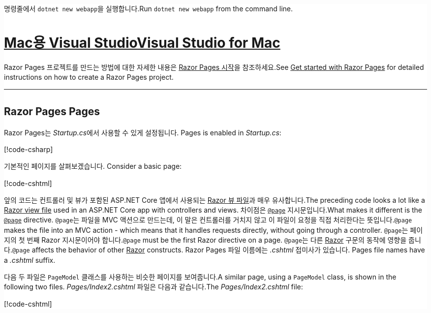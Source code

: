 <span data-ttu-id="09b6a-119">명령줄에서 `dotnet new webapp`을 실행합니다.</span><span class="sxs-lookup"><span data-stu-id="09b6a-119">Run `dotnet new webapp` from the command line.</span></span>

# <a name="visual-studio-for-mac"></a>[<span data-ttu-id="09b6a-120">Mac용 Visual Studio</span><span class="sxs-lookup"><span data-stu-id="09b6a-120">Visual Studio for Mac</span></span>](#tab/visual-studio-mac)

<span data-ttu-id="09b6a-121">Razor Pages 프로젝트를 만드는 방법에 대한 자세한 내용은 [Razor Pages 시작](xref:tutorials/razor-pages/razor-pages-start)을 참조하세요.</span><span class="sxs-lookup"><span data-stu-id="09b6a-121">See [Get started with Razor Pages](xref:tutorials/razor-pages/razor-pages-start) for detailed instructions on how to create a Razor Pages project.</span></span>

---

## <a name="razor-pages"></a>Razor<span data-ttu-id="09b6a-122"> Pages</span><span class="sxs-lookup"><span data-stu-id="09b6a-122"> Pages</span></span>

Razor<span data-ttu-id="09b6a-123"> Pages는 *Startup.cs*에서 사용할 수 있게 설정됩니다.</span><span class="sxs-lookup"><span data-stu-id="09b6a-123"> Pages is enabled in *Startup.cs*:</span></span>

[!code-csharp[](index/3.0sample/RazorPagesIntro/Startup.cs?name=snippet_Startup&highlight=12,36)]

<span data-ttu-id="09b6a-124">기본적인 페이지를 살펴보겠습니다. <a name="OnGet"></a></span><span class="sxs-lookup"><span data-stu-id="09b6a-124">Consider a basic page: <a name="OnGet"></a></span></span>

[!code-cshtml[](index/3.0sample/RazorPagesIntro/Pages/Index.cshtml?highlight=1)]

<span data-ttu-id="09b6a-125">앞의 코드는 컨트롤러 및 뷰가 포함된 ASP.NET Core 앱에서 사용되는 [Razor 뷰 파일](xref:tutorials/first-mvc-app/adding-view)과 매우 유사합니다.</span><span class="sxs-lookup"><span data-stu-id="09b6a-125">The preceding code looks a lot like a [Razor view file](xref:tutorials/first-mvc-app/adding-view) used in an ASP.NET Core app with controllers and views.</span></span> <span data-ttu-id="09b6a-126">차이점은 [`@page`](xref:mvc/views/razor#page) 지시문입니다.</span><span class="sxs-lookup"><span data-stu-id="09b6a-126">What makes it different is the [`@page`](xref:mvc/views/razor#page) directive.</span></span> <span data-ttu-id="09b6a-127">`@page`는 파일을 MVC 액션으로 만드는데, 이 말은 컨트롤러를 거치지 않고 이 파일이 요청을 직접 처리한다는 뜻입니다.</span><span class="sxs-lookup"><span data-stu-id="09b6a-127">`@page` makes the file into an MVC action - which means that it handles requests directly, without going through a controller.</span></span> <span data-ttu-id="09b6a-128">`@page`는 페이지의 첫 번째 Razor 지시문이어야 합니다.</span><span class="sxs-lookup"><span data-stu-id="09b6a-128">`@page` must be the first Razor directive on a page.</span></span> <span data-ttu-id="09b6a-129">`@page`는 다른 [Razor](xref:mvc/views/razor) 구문의 동작에 영향을 줍니다.</span><span class="sxs-lookup"><span data-stu-id="09b6a-129">`@page` affects the behavior of other [Razor](xref:mvc/views/razor) constructs.</span></span> Razor<span data-ttu-id="09b6a-130"> Pages 파일 이름에는 *.cshtml* 접미사가 있습니다.</span><span class="sxs-lookup"><span data-stu-id="09b6a-130"> Pages file names have a *.cshtml* suffix.</span></span>

<span data-ttu-id="09b6a-131">다음 두 파일은 `PageModel` 클래스를 사용하는 비슷한 페이지를 보여줍니다.</span><span class="sxs-lookup"><span data-stu-id="09b6a-131">A similar page, using a `PageModel` class, is shown in the following two files.</span></span> <span data-ttu-id="09b6a-132">*Pages/Index2.cshtml* 파일은 다음과 같습니다.</span><span class="sxs-lookup"><span data-stu-id="09b6a-132">The *Pages/Index2.cshtml* file:</span></span>

[!code-cshtml[](index/3.0sample/RazorPagesIntro/Pages/Index2.cshtml)]
